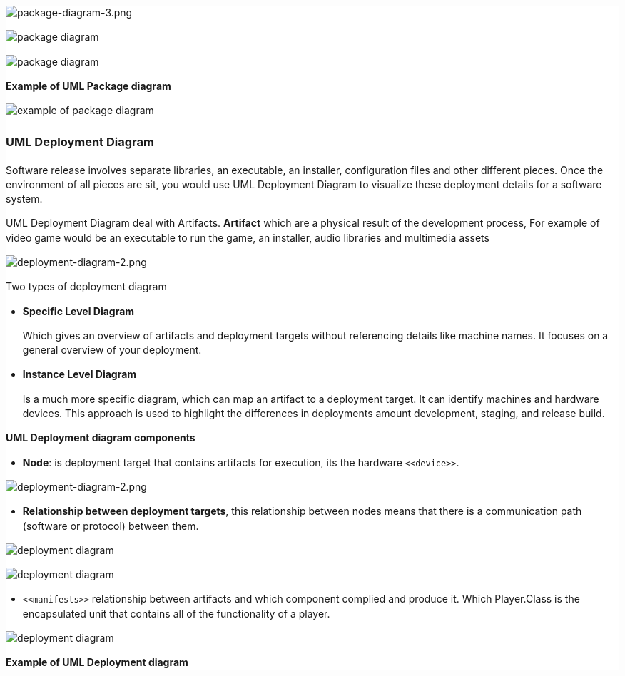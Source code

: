 ![package-diagram-3.png](https://raw.githubusercontent.com/aboelkassem/Software-and-Service-Oriented-Architecture/main/Software%20Architecture/Images/package-diagram-3.png "package diagram")

![package diagram](https://raw.githubusercontent.com/aboelkassem/Software-and-Service-Oriented-Architecture/main/Software%20Architecture/Images/package-diagram-4.png "package diagram")

![package diagram](https://raw.githubusercontent.com/aboelkassem/Software-and-Service-Oriented-Architecture/main/Software%20Architecture/Images/package-diagram-5.png "package diagram")

**Example of UML Package diagram**

![example of package diagram](https://raw.githubusercontent.com/aboelkassem/Software-and-Service-Oriented-Architecture/main/Software%20Architecture/Images/package-diagram-6.png "example of package diagram")

### UML Deployment Diagram

Software release involves separate libraries, an executable, an installer, configuration files and other different pieces. Once the environment of all pieces are sit, you would use UML Deployment Diagram to visualize these deployment details for a software system.

UML Deployment Diagram deal with Artifacts. **Artifact** which are a physical result of the development process, For example of video game would be an executable to run the game, an installer, audio libraries and multimedia assets

![deployment-diagram-2.png](https://raw.githubusercontent.com/aboelkassem/Software-and-Service-Oriented-Architecture/main/Software%20Architecture/Images/deployment-diagram-2.png "deployment diagram")

Two types of deployment diagram

* **Specific Level Diagram**

    Which gives an overview of artifacts and deployment targets without referencing details like machine names. It focuses on a general overview of your deployment.
* **Instance Level Diagram**

    Is a much more specific diagram, which can map an artifact to a deployment target. It can identify machines and hardware devices. This approach is used to highlight the differences in deployments amount development, staging, and release build.

**UML Deployment diagram components**

* **Node**: is deployment target that contains artifacts for execution, its the hardware `<<device>>`.

![deployment-diagram-2.png](https://raw.githubusercontent.com/aboelkassem/Software-and-Service-Oriented-Architecture/main/Software%20Architecture/Images/deployment-diagram-2.png "deployment diagram")

* **Relationship between deployment targets**, this relationship between nodes means that there is a communication path (software or protocol) between them.

![deployment diagram](https://raw.githubusercontent.com/aboelkassem/Software-and-Service-Oriented-Architecture/main/Software%20Architecture/Images/deployment-diagram-3.png "deployment diagram")

![deployment diagram](https://raw.githubusercontent.com/aboelkassem/Software-and-Service-Oriented-Architecture/main/Software%20Architecture/Images/deployment-diagram-4.png "deployment diagram")

* `<<manifests>>` relationship between artifacts and which component complied and produce it. Which Player.Class is the encapsulated unit that contains all of the functionality of a player.

![deployment diagram](https://raw.githubusercontent.com/aboelkassem/Software-and-Service-Oriented-Architecture/main/Software%20Architecture/Images/deployment-diagram-5.png "deployment diagram")

**Example of UML Deployment diagram**
